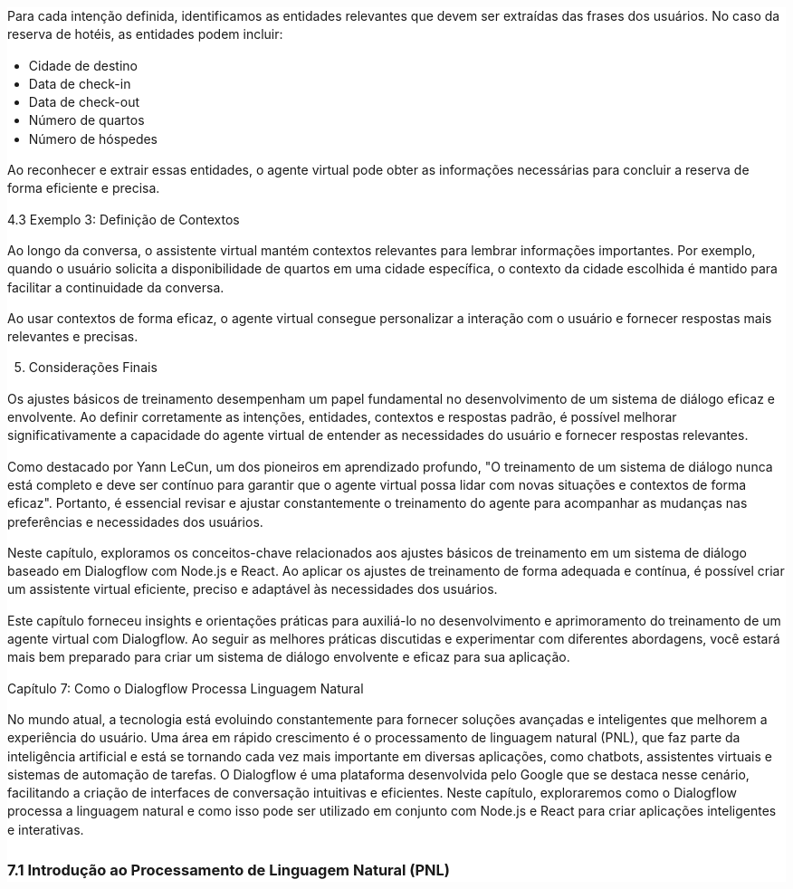 Para cada intenção definida, identificamos as entidades relevantes que devem ser extraídas das frases dos usuários. No caso da reserva de hotéis, as entidades podem incluir:

- Cidade de destino
- Data de check-in
- Data de check-out
- Número de quartos
- Número de hóspedes

Ao reconhecer e extrair essas entidades, o agente virtual pode obter as informações necessárias para concluir a reserva de forma eficiente e precisa.

4.3 Exemplo 3: Definição de Contextos

Ao longo da conversa, o assistente virtual mantém contextos relevantes para lembrar informações importantes. Por exemplo, quando o usuário solicita a disponibilidade de quartos em uma cidade específica, o contexto da cidade escolhida é mantido para facilitar a continuidade da conversa.

Ao usar contextos de forma eficaz, o agente virtual consegue personalizar a interação com o usuário e fornecer respostas mais relevantes e precisas.

5. Considerações Finais

Os ajustes básicos de treinamento desempenham um papel fundamental no desenvolvimento de um sistema de diálogo eficaz e envolvente. Ao definir corretamente as intenções, entidades, contextos e respostas padrão, é possível melhorar significativamente a capacidade do agente virtual de entender as necessidades do usuário e fornecer respostas relevantes.

Como destacado por Yann LeCun, um dos pioneiros em aprendizado profundo, "O treinamento de um sistema de diálogo nunca está completo e deve ser contínuo para garantir que o agente virtual possa lidar com novas situações e contextos de forma eficaz". Portanto, é essencial revisar e ajustar constantemente o treinamento do agente para acompanhar as mudanças nas preferências e necessidades dos usuários.

Neste capítulo, exploramos os conceitos-chave relacionados aos ajustes básicos de treinamento em um sistema de diálogo baseado em Dialogflow com Node.js e React. Ao aplicar os ajustes de treinamento de forma adequada e contínua, é possível criar um assistente virtual eficiente, preciso e adaptável às necessidades dos usuários.

Este capítulo forneceu insights e orientações práticas para auxiliá-lo no desenvolvimento e aprimoramento do treinamento de um agente virtual com Dialogflow. Ao seguir as melhores práticas discutidas e experimentar com diferentes abordagens, você estará mais bem preparado para criar um sistema de diálogo envolvente e eficaz para sua aplicação.

Capítulo 7: Como o Dialogflow Processa Linguagem Natural

No mundo atual, a tecnologia está evoluindo constantemente para fornecer soluções avançadas e inteligentes que melhorem a experiência do usuário. Uma área em rápido crescimento é o processamento de linguagem natural (PNL), que faz parte da inteligência artificial e está se tornando cada vez mais importante em diversas aplicações, como chatbots, assistentes virtuais e sistemas de automação de tarefas. O Dialogflow é uma plataforma desenvolvida pelo Google que se destaca nesse cenário, facilitando a criação de interfaces de conversação intuitivas e eficientes. Neste capítulo, exploraremos como o Dialogflow processa a linguagem natural e como isso pode ser utilizado em conjunto com Node.js e React para criar aplicações inteligentes e interativas.

### 7.1 Introdução ao Processamento de Linguagem Natural (PNL)

